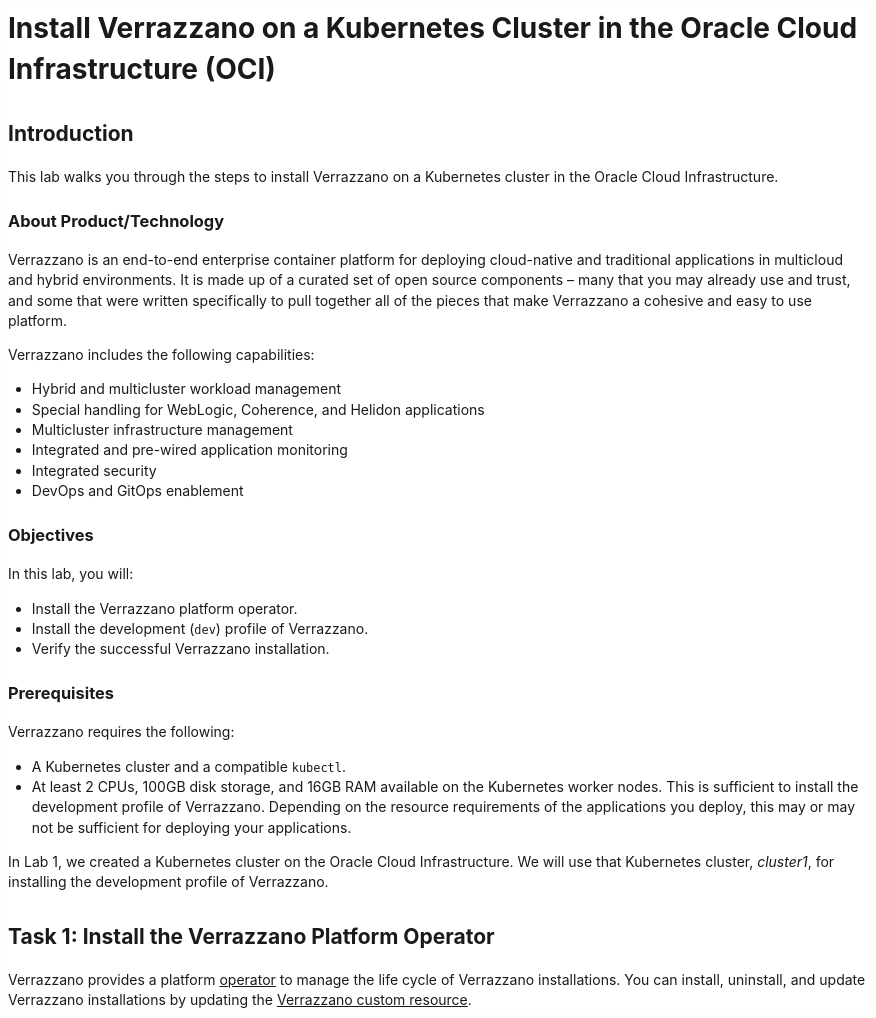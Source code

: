 # Install Verrazzano on a Kubernetes Cluster in the Oracle Cloud Infrastructure (OCI)

## Introduction

This lab walks you through the steps to install Verrazzano on a Kubernetes cluster in the Oracle Cloud Infrastructure.

### About Product/Technology

Verrazzano is an end-to-end enterprise container platform for deploying cloud-native and traditional applications in multicloud and hybrid environments. It is made up of a curated set of open source components – many that you may already use and trust, and some that were written specifically to pull together all of the pieces that make Verrazzano a cohesive and easy to use platform.

Verrazzano includes the following capabilities:

* Hybrid and multicluster workload management
* Special handling for WebLogic, Coherence, and Helidon applications
* Multicluster infrastructure management
* Integrated and pre-wired application monitoring
* Integrated security
* DevOps and GitOps enablement

### Objectives

In this lab, you will:

* Install the Verrazzano platform operator.
* Install the development (`dev`) profile of Verrazzano.
* Verify the successful Verrazzano installation.

### Prerequisites

Verrazzano requires the following:

* A Kubernetes cluster and a compatible `kubectl`.
* At least 2 CPUs, 100GB disk storage, and 16GB RAM available on the Kubernetes worker nodes. This is sufficient to install the development profile of Verrazzano. Depending on the resource requirements of the applications you deploy, this may or may not be sufficient for deploying your applications.

In Lab 1, we created a Kubernetes cluster on the Oracle Cloud Infrastructure. We will use that Kubernetes cluster, *cluster1*, for installing the development profile of Verrazzano.

## Task 1: Install the Verrazzano Platform Operator

Verrazzano provides a platform [operator](https://kubernetes.io/docs/concepts/extend-kubernetes/operator/) to manage the life cycle of Verrazzano installations. You can install, uninstall, and update Verrazzano installations by updating the [Verrazzano custom resource](https://verrazzano.io/docs/reference/api/verrazzano/verrazzano/).
